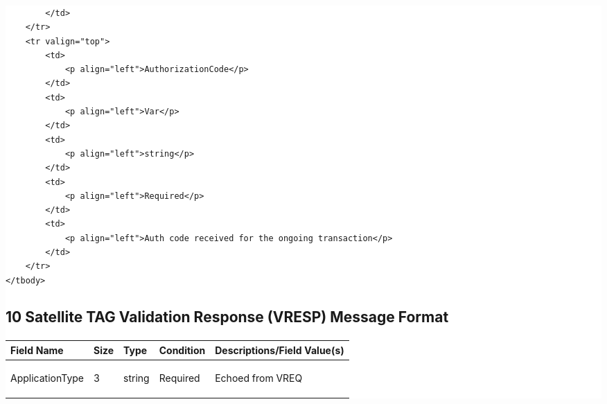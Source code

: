 			</td>
		</tr>
		<tr valign="top">
			<td>
				<p align="left">AuthorizationCode</p>
			</td>
			<td>
				<p align="left">Var</p>
			</td>
			<td>
				<p align="left">string</p>
			</td>
			<td>
				<p align="left">Required</p>
			</td>
			<td>
				<p align="left">Auth code received for the ongoing transaction</p>
			</td>
		</tr>
	</tbody>
</table>

## 10 Satellite TAG Validation Response (VRESP) Message Format

<table>
	<thead>
		<tr valign="top">
			<th align="left">
				Field Name
			</th>
			<th align="left">
				Size
			</th>
			<th align="left">
				Type
			</th>
			<th align="left">
				Condition
			</th>
			<th align="left">
				Descriptions/Field Value(s)
			</th>
		</tr>
	</thead>
	<tbody>
		<tr valign="top">
			<td>
				<p align="left">ApplicationType</p>
			</td>
			<td>
				<p align="left">3</p>
			</td>
			<td>
				<p align="left">string</p>
			</td>
			<td>
				<p align="left">Required</p>
			</td>
			<td>
				<p align="left">Echoed from VREQ</p>
			</td>
		</tr>
